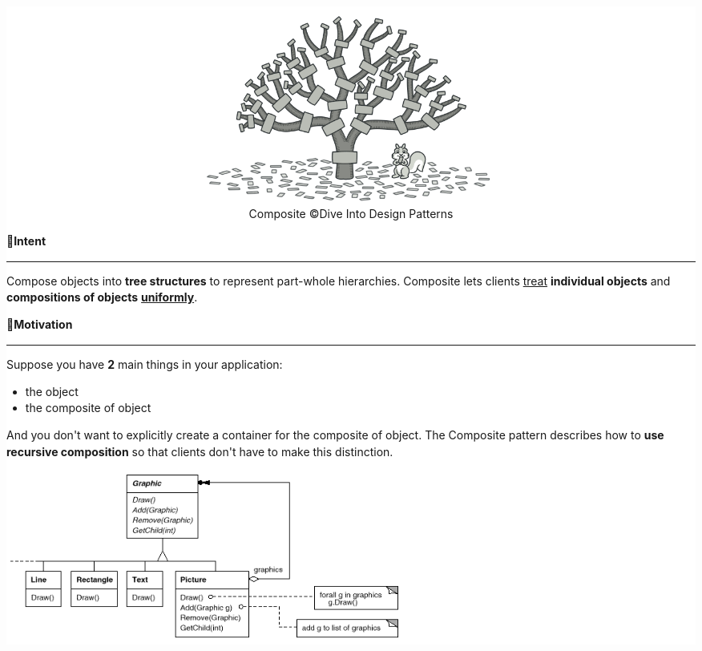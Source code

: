 <div align="center">
    <figure>
        <img src="img/composite.png" style="width:50%" class="center">
        <figcaption>Composite ©Dive Into Design Patterns</figcaption>
    </figure>
</div>




🎯**Intent**

___

Compose objects into **tree structures** to represent part-whole hierarchies. Composite lets clients <u>treat</u> **individual objects** and **compositions of objects** **<u>uniformly</u>**.



:muscle:**Motivation**

___

Suppose you have **2** main things in your application:

- the object
- the composite of object

And you don't want to explicitly create a container for the composite of object. The Composite pattern describes how to **use recursive composition** so that clients don't have to make this distinction.

![image-20211228113358722](img/image-20211228113358722.png)
